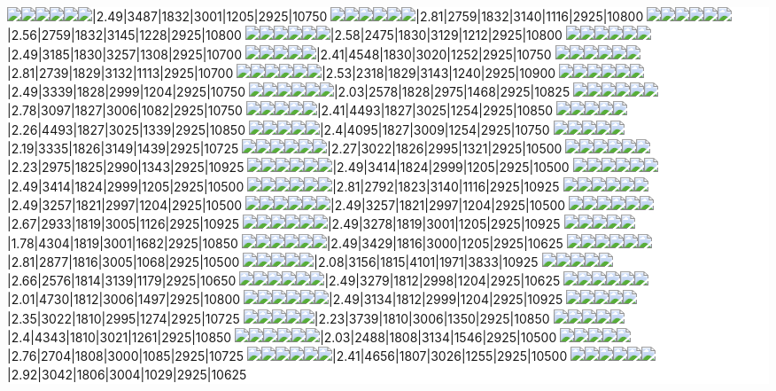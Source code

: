 ![](/item/6671.png)![](/item/6676.png)![](/item/3179.png)![](/item/1001.png)![](/item/1055.png)![](/item/1038.png)|2.49|3487|1832|3001|1205|2925|10750
![](/item/6671.png)![](/item/3153.png)![](/item/6693.png)![](/item/1001.png)![](/item/1055.png)![](/item/1036.png)|2.81|2759|1832|3140|1116|2925|10800
![](/item/6671.png)![](/item/3153.png)![](/item/6696.png)![](/item/1001.png)![](/item/1055.png)![](/item/1036.png)|2.56|2759|1832|3145|1228|2925|10800
![](/item/6671.png)![](/item/3153.png)![](/item/3087.png)![](/item/1001.png)![](/item/1055.png)![](/item/1036.png)|2.58|2475|1830|3129|1212|2925|10800
![](/item/6671.png)![](/item/3033.png)![](/item/3072.png)![](/item/1001.png)![](/item/1055.png)![](/item/1036.png)|2.49|3185|1830|3257|1308|2925|10700
![](/item/3142.png)![](/item/3033.png)![](/item/3004.png)![](/item/1055.png)![](/item/1038.png)|2.41|4548|1830|3020|1252|2925|10750
![](/item/6671.png)![](/item/3153.png)![](/item/3004.png)![](/item/1001.png)![](/item/1055.png)![](/item/1036.png)|2.81|2739|1829|3132|1113|2925|10700
![](/item/3153.png)![](/item/3124.png)![](/item/6333.png)![](/item/1001.png)![](/item/1055.png)![](/item/1036.png)|2.53|2318|1829|3143|1240|2925|10900
![](/item/6671.png)![](/item/3033.png)![](/item/3179.png)![](/item/1001.png)![](/item/1055.png)![](/item/1038.png)|2.49|3339|1828|2999|1204|2925|10750
![](/item/6672.png)![](/item/3124.png)![](/item/3033.png)![](/item/1001.png)![](/item/1055.png)![](/item/1037.png)|2.03|2578|1828|2975|1468|2925|10825
![](/item/6671.png)![](/item/3095.png)![](/item/3179.png)![](/item/1001.png)![](/item/1055.png)![](/item/1038.png)|2.78|3097|1827|3006|1082|2925|10750
![](/item/3142.png)![](/item/3033.png)![](/item/6693.png)![](/item/1055.png)![](/item/1038.png)|2.41|4493|1827|3025|1254|2925|10850
![](/item/3142.png)![](/item/3033.png)![](/item/6696.png)![](/item/1055.png)![](/item/1038.png)|2.26|4493|1827|3025|1339|2925|10850
![](/item/3095.png)![](/item/3142.png)![](/item/3004.png)![](/item/1055.png)![](/item/1038.png)|2.4|4095|1827|3009|1254|2925|10750
![](/item/3153.png)![](/item/3142.png)![](/item/3087.png)![](/item/1055.png)![](/item/1037.png)|2.19|3335|1826|3149|1439|2925|10725
![](/item/6671.png)![](/item/6676.png)![](/item/3087.png)![](/item/1001.png)![](/item/1055.png)![](/item/1036.png)|2.27|3022|1826|2995|1321|2925|10500
![](/item/6671.png)![](/item/6672.png)![](/item/3004.png)![](/item/1001.png)![](/item/1055.png)![](/item/1037.png)|2.23|2975|1825|2990|1343|2925|10925
![](/item/6671.png)![](/item/6676.png)![](/item/6693.png)![](/item/1001.png)![](/item/1055.png)![](/item/1036.png)|2.49|3414|1824|2999|1205|2925|10500
![](/item/6671.png)![](/item/6676.png)![](/item/6696.png)![](/item/1001.png)![](/item/1055.png)![](/item/1036.png)|2.49|3414|1824|2999|1205|2925|10500
![](/item/6671.png)![](/item/3153.png)![](/item/6695.png)![](/item/1001.png)![](/item/1055.png)![](/item/1037.png)|2.81|2792|1823|3140|1116|2925|10925
![](/item/6671.png)![](/item/3033.png)![](/item/6693.png)![](/item/1001.png)![](/item/1055.png)![](/item/1036.png)|2.49|3257|1821|2997|1204|2925|10500
![](/item/6671.png)![](/item/3033.png)![](/item/6696.png)![](/item/1001.png)![](/item/1055.png)![](/item/1036.png)|2.49|3257|1821|2997|1204|2925|10500
![](/item/6671.png)![](/item/3095.png)![](/item/3508.png)![](/item/1001.png)![](/item/1055.png)![](/item/1037.png)|2.67|2933|1819|3005|1126|2925|10925
![](/item/6671.png)![](/item/6676.png)![](/item/3508.png)![](/item/1001.png)![](/item/1055.png)![](/item/1037.png)|2.49|3278|1819|3001|1205|2925|10925
![](/item/3142.png)![](/item/6676.png)![](/item/6672.png)![](/item/1055.png)![](/item/1038.png)|1.78|4304|1819|3001|1682|2925|10850
![](/item/6671.png)![](/item/6676.png)![](/item/6695.png)![](/item/1001.png)![](/item/1055.png)![](/item/1037.png)|2.49|3429|1816|3000|1205|2925|10625
![](/item/6671.png)![](/item/3033.png)![](/item/3087.png)![](/item/1001.png)![](/item/1055.png)![](/item/1036.png)|2.81|2877|1816|3005|1068|2925|10500
![](/item/3153.png)![](/item/3142.png)![](/item/3091.png)![](/item/1055.png)![](/item/1037.png)|2.08|3156|1815|4101|1971|3833|10925
![](/item/6671.png)![](/item/3153.png)![](/item/6694.png)![](/item/1001.png)![](/item/1055.png)|2.66|2576|1814|3139|1179|2925|10650
![](/item/6671.png)![](/item/3033.png)![](/item/6695.png)![](/item/1001.png)![](/item/1055.png)![](/item/1037.png)|2.49|3279|1812|2998|1204|2925|10625
![](/item/3142.png)![](/item/6676.png)![](/item/6695.png)![](/item/1055.png)![](/item/1038.png)![](/item/1036.png)|2.01|4730|1812|3006|1497|2925|10800
![](/item/6671.png)![](/item/3033.png)![](/item/3508.png)![](/item/1001.png)![](/item/1055.png)![](/item/1037.png)|2.49|3134|1812|2999|1204|2925|10925
![](/item/6671.png)![](/item/6676.png)![](/item/3094.png)![](/item/1055.png)![](/item/1037.png)|2.35|3022|1810|2995|1274|2925|10725
![](/item/3095.png)![](/item/3142.png)![](/item/6672.png)![](/item/1055.png)![](/item/1038.png)|2.23|3739|1810|3006|1350|2925|10850
![](/item/3142.png)![](/item/3036.png)![](/item/3087.png)![](/item/1055.png)![](/item/1038.png)|2.4|4343|1810|3021|1261|2925|10850
![](/item/6672.png)![](/item/3124.png)![](/item/3072.png)![](/item/1001.png)![](/item/1055.png)![](/item/1036.png)|2.03|2488|1808|3134|1546|2925|10500
![](/item/6671.png)![](/item/3095.png)![](/item/3094.png)![](/item/1055.png)![](/item/1037.png)|2.76|2704|1808|3000|1085|2925|10725
![](/item/3142.png)![](/item/3036.png)![](/item/3179.png)![](/item/1055.png)![](/item/1038.png)![](/item/1036.png)|2.41|4656|1807|3026|1255|2925|10500
![](/item/6671.png)![](/item/3095.png)![](/item/6695.png)![](/item/1001.png)![](/item/1055.png)![](/item/1037.png)|2.92|3042|1806|3004|1029|2925|10625